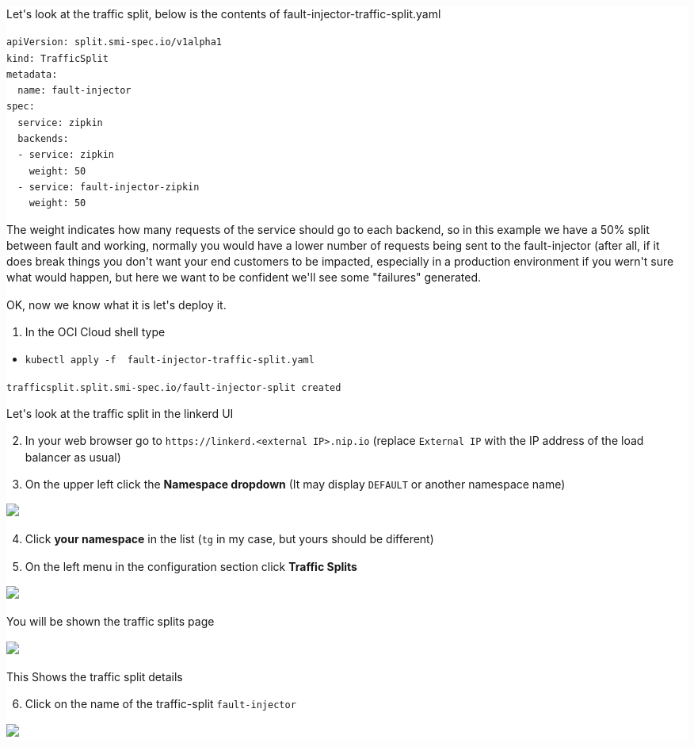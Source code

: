 Let's look at the traffic split, below is the contents of fault-injector-traffic-split.yaml

```
apiVersion: split.smi-spec.io/v1alpha1
kind: TrafficSplit
metadata:
  name: fault-injector
spec:
  service: zipkin
  backends:
  - service: zipkin
    weight: 50
  - service: fault-injector-zipkin
    weight: 50
```

The weight indicates how many requests of the service should go to each backend, so in this example we have a 50% split between fault and working, normally you would have a lower number of requests being sent to the fault-injector (after all, if it does break things you don't want your end customers to be impacted, especially in a production environment if you wern't sure what would happen, but here we want to be confident we'll see some "failures"  generated.

OK, now we know what it is let's deploy it.

  1. In the OCI Cloud shell type 
  
  - `kubectl apply -f  fault-injector-traffic-split.yaml`
  
```
trafficsplit.split.smi-spec.io/fault-injector-split created
```

Let's look at the traffic split in the linkerd UI

  2. In your web browser go to `https://linkerd.<external IP>.nip.io` (replace `External IP` with the IP address of the load balancer as usual)

  3. On the upper left click the **Namespace dropdown** (It may display `DEFAULT` or another namespace name)

  ![](images/linkerd-namespaces-menu.png)

  4. Click **your namespace** in the list (`tg` in my case, but yours should be different)

  5. On the left menu in the configuration section click **Traffic Splits**

  ![](images/linkerd-traffic-splits-menu-option.png)

You will be shown the traffic splits page

  ![](images/linkerd-traffic-namespace-traffic-splits-list.png)

This Shows the traffic split details

  6. Click on the name of the traffic-split `fault-injector`

  ![](images/linkerd-traffic-splits-fault-injector-details-initial.png)
